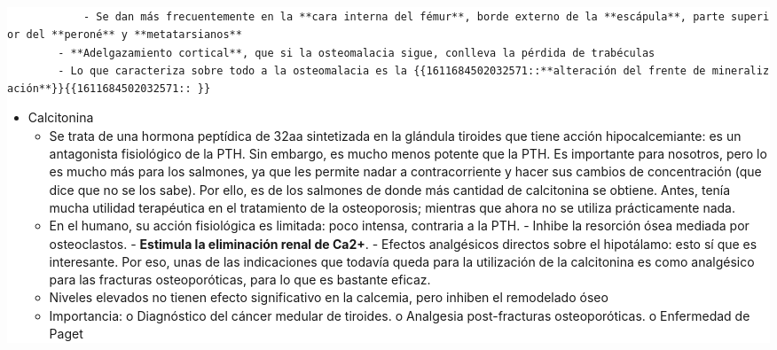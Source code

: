                 - Se dan más frecuentemente en la **cara interna del fémur**, borde externo de la **escápula**, parte superior del **peroné** y **metatarsianos**
            - **Adelgazamiento cortical**, que si la osteomalacia sigue, conlleva la pérdida de trabéculas
            - Lo que caracteriza sobre todo a la osteomalacia es la {{1611684502032571::**alteración del frente de mineralización**}}{{1611684502032571:: }}
- Calcitonina
    - Se trata de una hormona peptídica de 32aa sintetizada en la glándula tiroides que tiene acción hipocalcemiante: es un antagonista fisiológico de la PTH. Sin embargo, es mucho menos potente que la PTH. Es importante para nosotros, pero lo es mucho más para los salmones, ya que les permite nadar a contracorriente y hacer sus cambios de concentración (que dice que no se los sabe). Por ello, es de los salmones de donde más cantidad de calcitonina se obtiene. Antes, tenía mucha utilidad terapéutica en el tratamiento de la osteoporosis; mientras que ahora no se utiliza prácticamente nada.
    - En el humano, su acción fisiológica es limitada: poco intensa, contraria a la PTH. - Inhibe la resorción ósea mediada por osteoclastos. - **Estimula la eliminación renal de Ca2+**. - Efectos analgésicos directos sobre el hipotálamo: esto sí que es interesante. Por eso, unas de las indicaciones que todavía queda para la utilización de la calcitonina es como analgésico para las fracturas osteoporóticas, para lo que es bastante eficaz.
    - Niveles elevados no tienen efecto significativo en la calcemia, pero inhiben el remodelado óseo
    - Importancia: o Diagnóstico del cáncer medular de tiroides. o Analgesia post-fracturas osteoporóticas. o Enfermedad de Paget